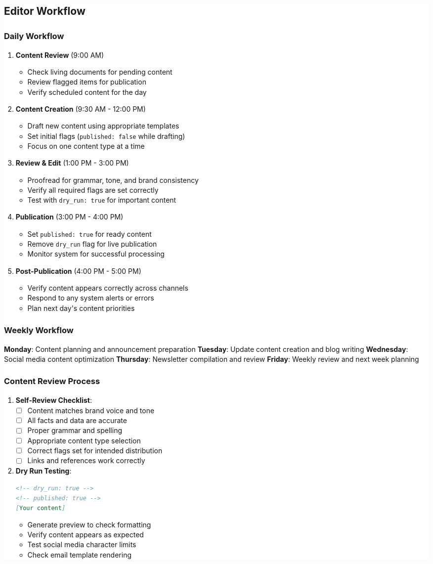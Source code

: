 ## Editor Workflow

### Daily Workflow

1. **Content Review** (9:00 AM)
   - Check living documents for pending content
   - Review flagged items for publication
   - Verify scheduled content for the day

2. **Content Creation** (9:30 AM - 12:00 PM)
   - Draft new content using appropriate templates
   - Set initial flags (`published: false` while drafting)
   - Focus on one content type at a time

3. **Review & Edit** (1:00 PM - 3:00 PM)
   - Proofread for grammar, tone, and brand consistency
   - Verify all required flags are set correctly
   - Test with `dry_run: true` for important content

4. **Publication** (3:00 PM - 4:00 PM)
   - Set `published: true` for ready content
   - Remove `dry_run` flag for live publication
   - Monitor system for successful processing

5. **Post-Publication** (4:00 PM - 5:00 PM)
   - Verify content appears correctly across channels
   - Respond to any system alerts or errors
   - Plan next day's content priorities

### Weekly Workflow

**Monday**: Content planning and announcement preparation
**Tuesday**: Update content creation and blog writing
**Wednesday**: Social media content optimization
**Thursday**: Newsletter compilation and review
**Friday**: Weekly review and next week planning

### Content Review Process

1. **Self-Review Checklist**:
   - [ ] Content matches brand voice and tone
   - [ ] All facts and data are accurate
   - [ ] Proper grammar and spelling
   - [ ] Appropriate content type selection
   - [ ] Correct flags set for intended distribution
   - [ ] Links and references work correctly

2. **Dry Run Testing**:
   ```markdown
   <!-- dry_run: true -->
   <!-- published: true -->
   [Your content]
   ```
   - Generate preview to check formatting
   - Verify content appears as expected
   - Test social media character limits
   - Check email template rendering
